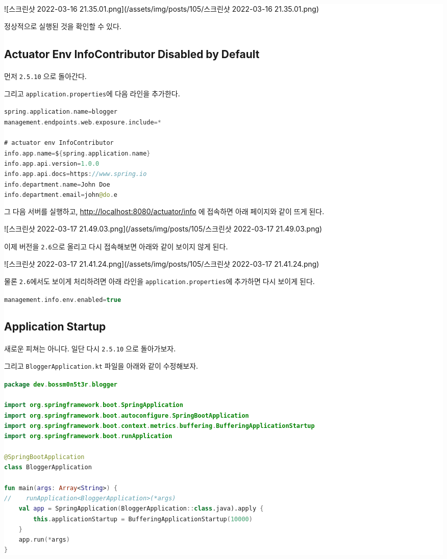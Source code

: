 ![스크린샷 2022-03-16 21.35.01.png](/assets/img/posts/105/스크린샷 2022-03-16 21.35.01.png)

정상적으로 실행된 것을 확인할 수 있다.

## Actuator Env InfoContributor Disabled by Default

먼저 `2.5.10` 으로 돌아간다.

그리고 `application.properties`에 다음 라인을 추가한다.

```kotlin
spring.application.name=blogger
management.endpoints.web.exposure.include=*

# actuator env InfoContributor
info.app.name=${spring.application.name}
info.app.api.version=1.0.0
info.app.api.docs=https://www.spring.io
info.department.name=John Doe
info.department.email=john@do.e
```

그 다음 서버를 실행하고, [http://localhost:8080/actuator/info](http://localhost:8080/actuator/info) 에 접속하면 아래 페이지와 같이 뜨게 된다.

![스크린샷 2022-03-17 21.49.03.png](/assets/img/posts/105/스크린샷 2022-03-17 21.49.03.png)

이제 버전을 `2.6`으로 올리고 다시 접속해보면 아래와 같이 보이지 않게 된다.

![스크린샷 2022-03-17 21.41.24.png](/assets/img/posts/105/스크린샷 2022-03-17 21.41.24.png)

물론 `2.6`에서도 보이게 처리하려면 아래 라인을 `application.properties`에 추가하면 다시 보이게 된다.

```kotlin
management.info.env.enabled=true
```

## Application Startup

새로운 피쳐는 아니다. 일단 다시 `2.5.10` 으로 돌아가보자.

그리고 `BloggerApplication.kt` 파일을 아래와 같이 수정해보자.

```kotlin
package dev.bossm0n5t3r.blogger

import org.springframework.boot.SpringApplication
import org.springframework.boot.autoconfigure.SpringBootApplication
import org.springframework.boot.context.metrics.buffering.BufferingApplicationStartup
import org.springframework.boot.runApplication

@SpringBootApplication
class BloggerApplication

fun main(args: Array<String>) {
//    runApplication<BloggerApplication>(*args)
    val app = SpringApplication(BloggerApplication::class.java).apply {
        this.applicationStartup = BufferingApplicationStartup(10000)
    }
    app.run(*args)
}
```
